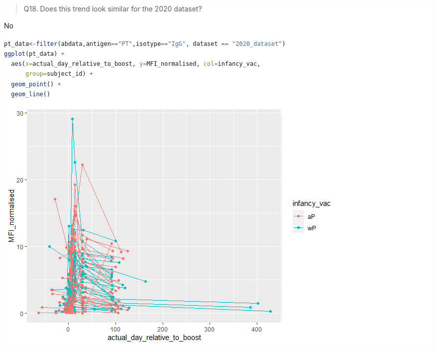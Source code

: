 > Q18. Does this trend look similar for the 2020 dataset?

No

``` r
pt_data<-filter(abdata,antigen=="PT",isotype=="IgG", dataset == "2020_dataset")
ggplot(pt_data) +
  aes(x=actual_day_relative_to_boost, y=MFI_normalised, col=infancy_vac, 
      group=subject_id) + 
  geom_point() +
  geom_line()
```

![](Class18_files/figure-commonmark/unnamed-chunk-26-1.png)
